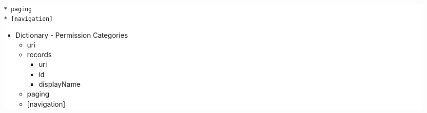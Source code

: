     * paging
    * [navigation]
* Dictionary - Permission Categories
    * uri
    * records
        * uri
        * id
        * displayName
    * paging
    * [navigation]
